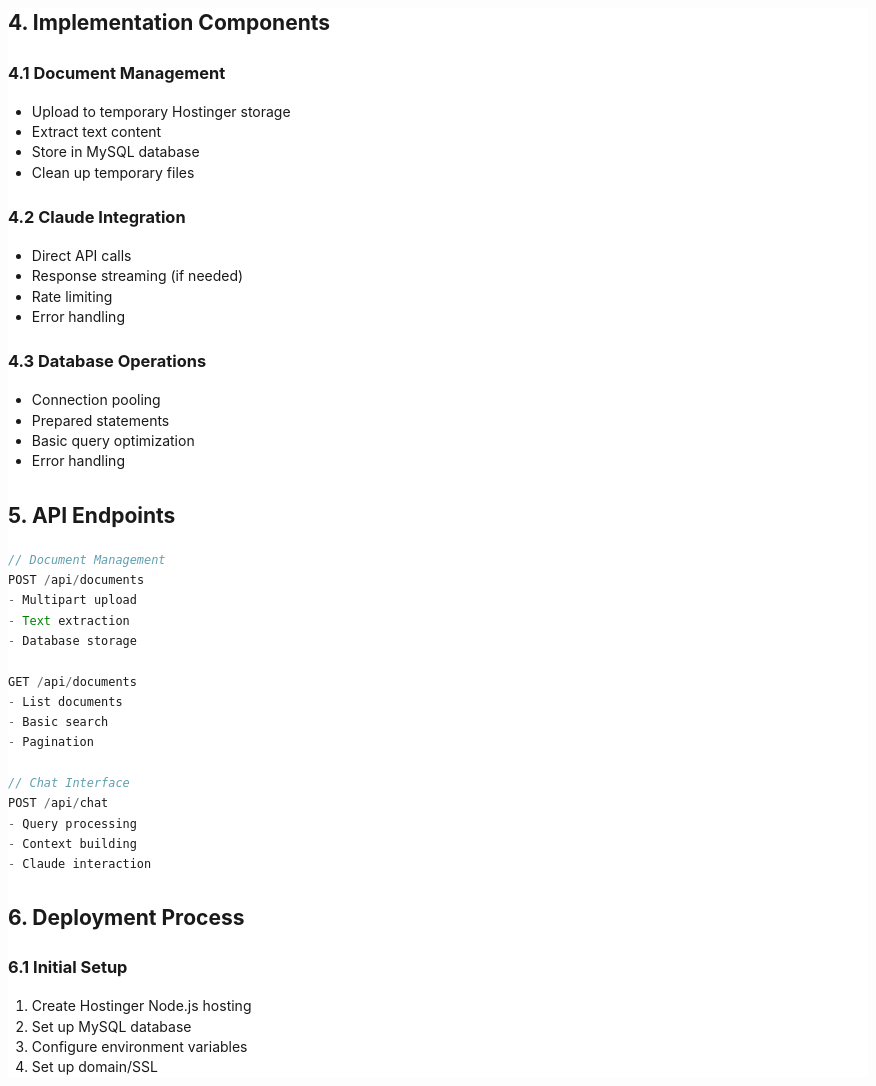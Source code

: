 ## 4. Implementation Components

### 4.1 Document Management
- Upload to temporary Hostinger storage
- Extract text content
- Store in MySQL database
- Clean up temporary files

### 4.2 Claude Integration
- Direct API calls
- Response streaming (if needed)
- Rate limiting
- Error handling

### 4.3 Database Operations
- Connection pooling
- Prepared statements
- Basic query optimization
- Error handling

## 5. API Endpoints

```javascript
// Document Management
POST /api/documents
- Multipart upload
- Text extraction
- Database storage

GET /api/documents
- List documents
- Basic search
- Pagination

// Chat Interface
POST /api/chat
- Query processing
- Context building
- Claude interaction
```

## 6. Deployment Process

### 6.1 Initial Setup
1. Create Hostinger Node.js hosting
2. Set up MySQL database
3. Configure environment variables
4. Set up domain/SSL
